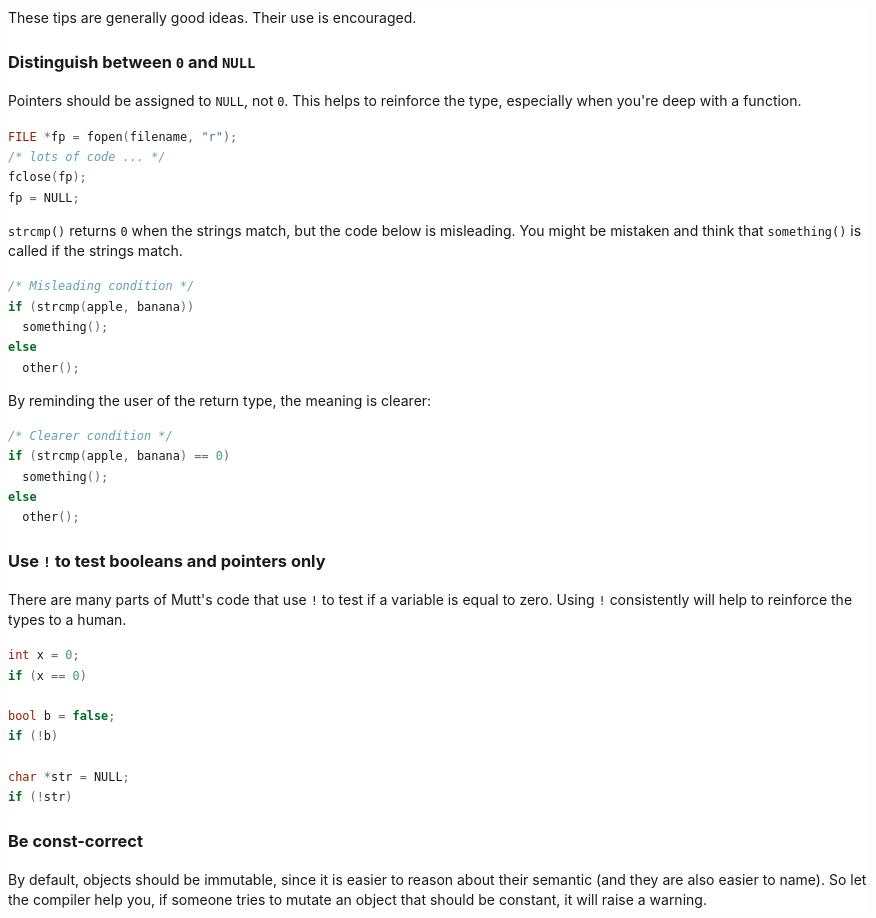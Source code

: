 These tips are generally good ideas. Their use is encouraged.

### Distinguish between `0` and `NULL`

Pointers should be assigned to `NULL`, not `0`. This helps to reinforce the
type, especially when you're deep with a function.

```c
FILE *fp = fopen(filename, "r");
/* lots of code ... */
fclose(fp);
fp = NULL;
```

`strcmp()` returns `0` when the strings match, but the code below is
misleading. You might be mistaken and think that `something()` is called if
the strings match.

```c
/* Misleading condition */
if (strcmp(apple, banana))
  something();
else
  other();
```

By reminding the user of the return type, the meaning is clearer:

```c
/* Clearer condition */
if (strcmp(apple, banana) == 0)
  something();
else
  other();
```

### Use `!` to test booleans and pointers only

There are many parts of Mutt's code that use `!` to test if a variable is equal
to zero. Using `!` consistently will help to reinforce the types to a human.

```c
int x = 0;
if (x == 0)

bool b = false;
if (!b)

char *str = NULL;
if (!str)
```

### Be const-correct
By default, objects should be immutable, since it is easier to reason about their semantic (and they are also easier to name).
So let the compiler help you, if someone tries to mutate an object that should be constant, it will raise a warning.
